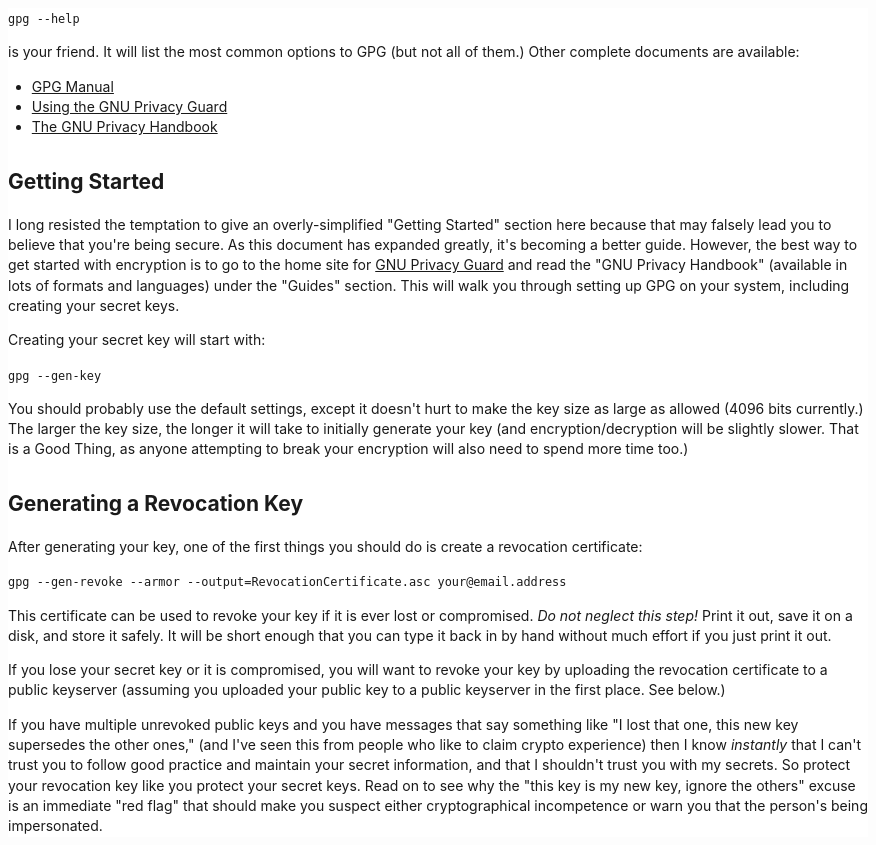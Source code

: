 `gpg --help`

is your friend. It will list the most common options to GPG (but not all
of them.) Other complete documents are available:

-   [GPG Manual](http://www.gnupg.org/documentation/manuals.en.html)
-   [Using the GNU Privacy
    Guard](http://www.gnupg.org/documentation/manuals/gnupg/)
-   [The GNU Privacy Handbook](http://www.gnupg.org/gph/en/manual.html)

Getting Started
---------------

I long resisted the temptation to give an overly-simplified "Getting
Started" section here because that may falsely lead you to believe that
you're being secure. As this document has expanded greatly, it's
becoming a better guide. However, the best way to get started with
encryption is to go to the home site for [GNU Privacy
Guard](http://www.gnupg.org/) and read the "GNU Privacy Handbook"
(available in lots of formats and languages) under the "Guides" section.
This will walk you through setting up GPG on your system, including
creating your secret keys.

Creating your secret key will start with:

`gpg --gen-key`

You should probably use the default settings, except it doesn't hurt to
make the key size as large as allowed (4096 bits currently.) The larger
the key size, the longer it will take to initially generate your key
(and encryption/decryption will be slightly slower. That is a Good
Thing, as anyone attempting to break your encryption will also need to
spend more time too.)

Generating a Revocation Key
---------------------------

After generating your key, one of the first things you should do is
create a revocation certificate:

`gpg --gen-revoke --armor --output=RevocationCertificate.asc your@email.address`

This certificate can be used to revoke your key if it is ever lost or
compromised. *Do not neglect this step!* Print it out, save it on a
disk, and store it safely. It will be short enough that you can type it
back in by hand without much effort if you just print it out.

If you lose your secret key or it is compromised, you will want to
revoke your key by uploading the revocation certificate to a public
keyserver (assuming you uploaded your public key to a public keyserver
in the first place. See below.)

If you have multiple unrevoked public keys and you have messages that
say something like "I lost that one, this new key supersedes the other
ones," (and I've seen this from people who like to claim crypto
experience) then I know *instantly* that I can't trust you to follow
good practice and maintain your secret information, and that I shouldn't
trust you with my secrets. So protect your revocation key like you
protect your secret keys. Read on to see why the "this key is my new
key, ignore the others" excuse is an immediate "red flag" that should
make you suspect either cryptographical incompetence or warn you that
the person's being impersonated.
